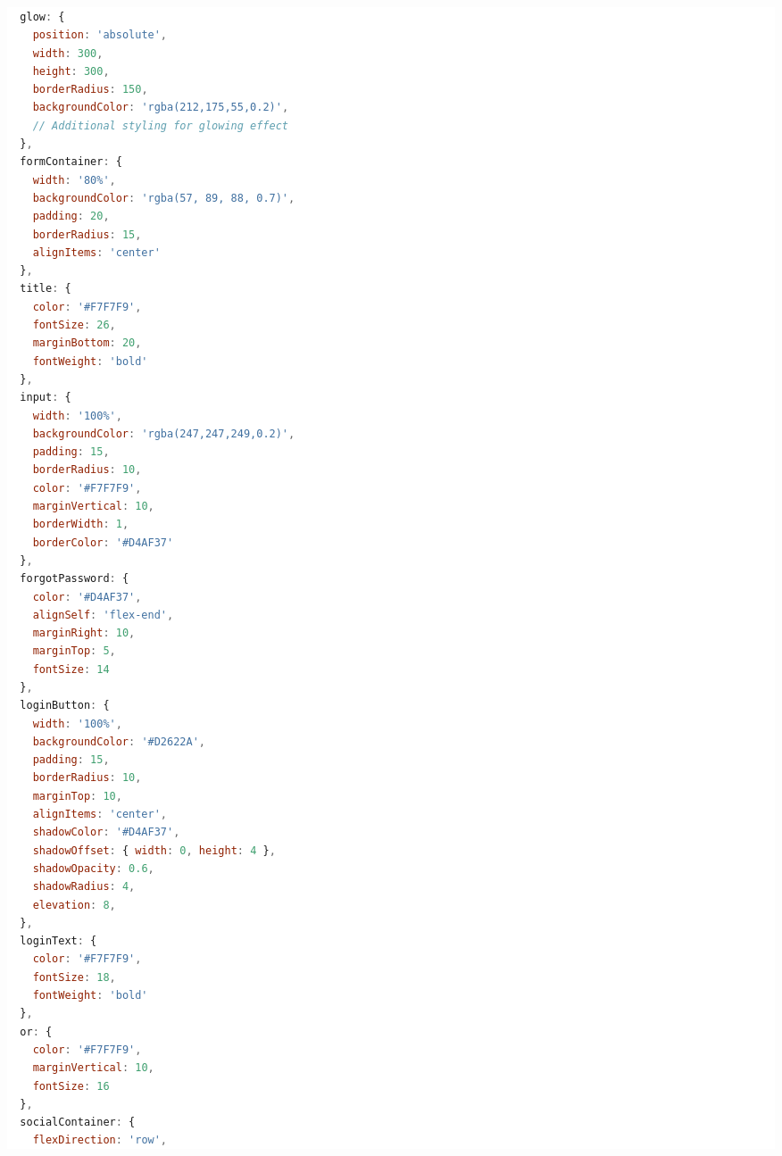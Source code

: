 ```jsx
  glow: {
    position: 'absolute',
    width: 300,
    height: 300,
    borderRadius: 150,
    backgroundColor: 'rgba(212,175,55,0.2)',
    // Additional styling for glowing effect
  },
  formContainer: {
    width: '80%',
    backgroundColor: 'rgba(57, 89, 88, 0.7)',
    padding: 20,
    borderRadius: 15,
    alignItems: 'center'
  },
  title: {
    color: '#F7F7F9',
    fontSize: 26,
    marginBottom: 20,
    fontWeight: 'bold'
  },
  input: {
    width: '100%',
    backgroundColor: 'rgba(247,247,249,0.2)',
    padding: 15,
    borderRadius: 10,
    color: '#F7F7F9',
    marginVertical: 10,
    borderWidth: 1,
    borderColor: '#D4AF37'
  },
  forgotPassword: {
    color: '#D4AF37',
    alignSelf: 'flex-end',
    marginRight: 10,
    marginTop: 5,
    fontSize: 14
  },
  loginButton: {
    width: '100%',
    backgroundColor: '#D2622A',
    padding: 15,
    borderRadius: 10,
    marginTop: 10,
    alignItems: 'center',
    shadowColor: '#D4AF37',
    shadowOffset: { width: 0, height: 4 },
    shadowOpacity: 0.6,
    shadowRadius: 4,
    elevation: 8,
  },
  loginText: {
    color: '#F7F7F9',
    fontSize: 18,
    fontWeight: 'bold'
  },
  or: {
    color: '#F7F7F9',
    marginVertical: 10,
    fontSize: 16
  },
  socialContainer: {
    flexDirection: 'row',
```